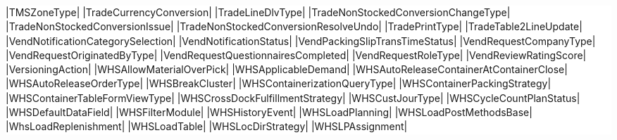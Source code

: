 |TMSZoneType|
|TradeCurrencyConversion|
|TradeLineDlvType|
|TradeNonStockedConversionChangeType|
|TradeNonStockedConversionIssue|
|TradeNonStockedConversionResolveUndo|
|TradePrintType|
|TradeTable2LineUpdate|
|VendNotificationCategorySelection|
|VendNotificationStatus|
|VendPackingSlipTransTimeStatus|
|VendRequestCompanyType|
|VendRequestOriginatedByType|
|VendRequestQuestionnairesCompleted|
|VendRequestRoleType|
|VendReviewRatingScore|
|VersioningAction|
|WHSAllowMaterialOverPick|
|WHSApplicableDemand|
|WHSAutoReleaseContainerAtContainerClose|
|WHSAutoReleaseOrderType|
|WHSBreakCluster|
|WHSContainerizationQueryType|
|WHSContainerPackingStrategy|
|WHSContainerTableFormViewType|
|WHSCrossDockFulfillmentStrategy|
|WHSCustJourType|
|WHSCycleCountPlanStatus|
|WHSDefaultDataField|
|WHSFilterModule|
|WHSHistoryEvent|
|WHSLoadPlanning|
|WHSLoadPostMethodsBase|
|WhsLoadReplenishment|
|WHSLoadTable|
|WHSLocDirStrategy|
|WHSLPAssignment|